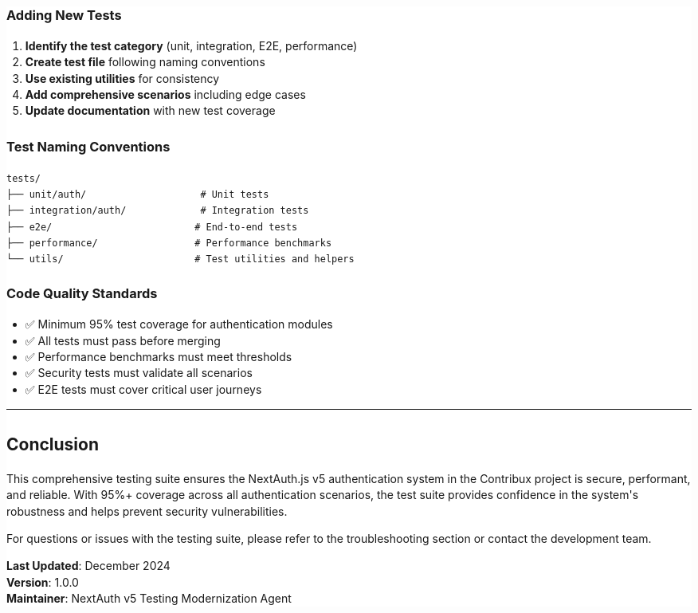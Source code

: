 ### Adding New Tests

1. **Identify the test category** (unit, integration, E2E, performance)
2. **Create test file** following naming conventions
3. **Use existing utilities** for consistency
4. **Add comprehensive scenarios** including edge cases
5. **Update documentation** with new test coverage

### Test Naming Conventions

```text
tests/
├── unit/auth/                    # Unit tests
├── integration/auth/             # Integration tests
├── e2e/                         # End-to-end tests
├── performance/                 # Performance benchmarks
└── utils/                       # Test utilities and helpers
```

### Code Quality Standards

- ✅ Minimum 95% test coverage for authentication modules
- ✅ All tests must pass before merging
- ✅ Performance benchmarks must meet thresholds
- ✅ Security tests must validate all scenarios
- ✅ E2E tests must cover critical user journeys

---

## Conclusion

This comprehensive testing suite ensures the NextAuth.js v5 authentication system in the Contribux project is
secure, performant, and reliable. With 95%+ coverage across all authentication scenarios, the test suite
provides confidence in the system's robustness and helps prevent security vulnerabilities.

For questions or issues with the testing suite, please refer to the troubleshooting section or contact the development team.

**Last Updated**: December 2024  
**Version**: 1.0.0  
**Maintainer**: NextAuth v5 Testing Modernization Agent
